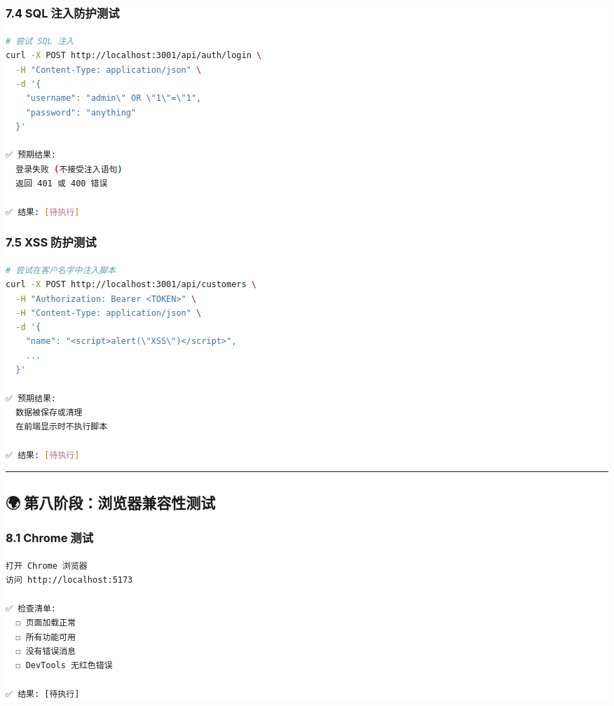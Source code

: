 ### **7.4 SQL 注入防护测试**

```bash
# 尝试 SQL 注入
curl -X POST http://localhost:3001/api/auth/login \
  -H "Content-Type: application/json" \
  -d '{
    "username": "admin\" OR \"1\"=\"1",
    "password": "anything"
  }'

✅ 预期结果:
  登录失败 (不接受注入语句)
  返回 401 或 400 错误

✅ 结果: [待执行]
```

### **7.5 XSS 防护测试**

```bash
# 尝试在客户名字中注入脚本
curl -X POST http://localhost:3001/api/customers \
  -H "Authorization: Bearer <TOKEN>" \
  -H "Content-Type: application/json" \
  -d '{
    "name": "<script>alert(\"XSS\")</script>",
    ...
  }'

✅ 预期结果:
  数据被保存或清理
  在前端显示时不执行脚本

✅ 结果: [待执行]
```

---

## 🌍 **第八阶段：浏览器兼容性测试**

### **8.1 Chrome 测试**

```
打开 Chrome 浏览器
访问 http://localhost:5173

✅ 检查清单:
  ☐ 页面加载正常
  ☐ 所有功能可用
  ☐ 没有错误消息
  ☐ DevTools 无红色错误

✅ 结果: [待执行]
```
